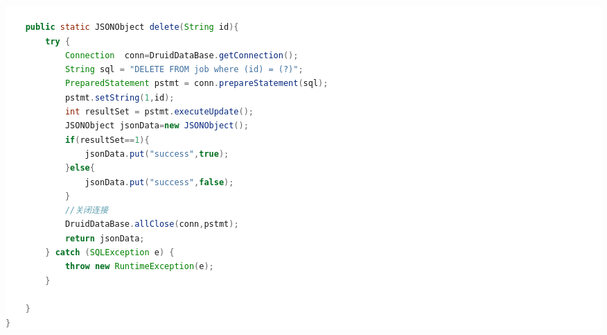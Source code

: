 ```java

    public static JSONObject delete(String id){
        try {
            Connection  conn=DruidDataBase.getConnection();
            String sql = "DELETE FROM job where (id) = (?)";
            PreparedStatement pstmt = conn.prepareStatement(sql);
            pstmt.setString(1,id);
            int resultSet = pstmt.executeUpdate();
            JSONObject jsonData=new JSONObject();
            if(resultSet==1){
                jsonData.put("success",true);
            }else{
                jsonData.put("success",false);
            }
            //关闭连接
            DruidDataBase.allClose(conn,pstmt);
            return jsonData;
        } catch (SQLException e) {
            throw new RuntimeException(e);
        }

    }
}

```